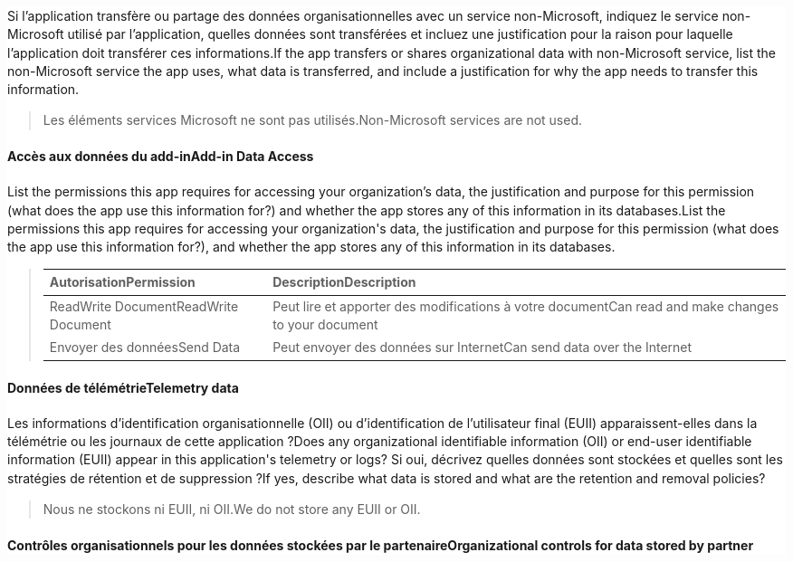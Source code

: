 <span data-ttu-id="e0c4d-128">Si l’application transfère ou partage des données organisationnelles avec un service non-Microsoft, indiquez le service non-Microsoft utilisé par l’application, quelles données sont transférées et incluez une justification pour la raison pour laquelle l’application doit transférer ces informations.</span><span class="sxs-lookup"><span data-stu-id="e0c4d-128">If the app transfers or shares organizational data with non-Microsoft service, list the non-Microsoft service the app uses, what data is transferred, and include a justification for why the app needs to transfer this information.</span></span>

><span data-ttu-id="e0c4d-129">Les éléments services Microsoft ne sont pas utilisés.</span><span class="sxs-lookup"><span data-stu-id="e0c4d-129">Non-Microsoft services are not used.</span></span>



#### <a name="add-in-data-access"></a><span data-ttu-id="e0c4d-130">Accès aux données du add-in</span><span class="sxs-lookup"><span data-stu-id="e0c4d-130">Add-in Data Access</span></span>

<span data-ttu-id="e0c4d-131">List the permissions this app requires for accessing your organization’s data, the justification and purpose for this permission (what does the app use this information for?) and whether the app stores any of this information in its databases.</span><span class="sxs-lookup"><span data-stu-id="e0c4d-131">List the permissions this app requires for accessing your organization's data, the justification and purpose for this permission (what does the app use this information for?), and whether the app stores any of this information in its databases.</span></span>

>| <span data-ttu-id="e0c4d-132">**Autorisation**</span><span class="sxs-lookup"><span data-stu-id="e0c4d-132">**Permission**</span></span>  | <span data-ttu-id="e0c4d-133">**Description**</span><span class="sxs-lookup"><span data-stu-id="e0c4d-133">**Description**</span></span> |
>|:----------------|:----------------|
>| <span data-ttu-id="e0c4d-134">ReadWrite Document</span><span class="sxs-lookup"><span data-stu-id="e0c4d-134">ReadWrite Document</span></span> | <span data-ttu-id="e0c4d-135">Peut lire et apporter des modifications à votre document</span><span class="sxs-lookup"><span data-stu-id="e0c4d-135">Can read and make changes to your document</span></span> |
>| <span data-ttu-id="e0c4d-136">Envoyer des données</span><span class="sxs-lookup"><span data-stu-id="e0c4d-136">Send Data</span></span> | <span data-ttu-id="e0c4d-137">Peut envoyer des données sur Internet</span><span class="sxs-lookup"><span data-stu-id="e0c4d-137">Can send data over the Internet</span></span> |

#### <a name="telemetry-data"></a><span data-ttu-id="e0c4d-138">Données de télémétrie</span><span class="sxs-lookup"><span data-stu-id="e0c4d-138">Telemetry data</span></span>

<span data-ttu-id="e0c4d-139">Les informations d’identification organisationnelle (OII) ou d’identification de l’utilisateur final (EUII) apparaissent-elles dans la télémétrie ou les journaux de cette application ?</span><span class="sxs-lookup"><span data-stu-id="e0c4d-139">Does any organizational identifiable information (OII) or end-user identifiable information (EUII) appear in this application's telemetry or logs?</span></span> <span data-ttu-id="e0c4d-140">Si oui, décrivez quelles données sont stockées et quelles sont les stratégies de rétention et de suppression ?</span><span class="sxs-lookup"><span data-stu-id="e0c4d-140">If yes, describe what data is stored and what are the retention and removal policies?</span></span>

><span data-ttu-id="e0c4d-141">Nous ne stockons ni EUII, ni OII.</span><span class="sxs-lookup"><span data-stu-id="e0c4d-141">We do not store any EUII or OII.</span></span> 

#### <a name="organizational-controls-for-data-stored-by-partner"></a><span data-ttu-id="e0c4d-142">Contrôles organisationnels pour les données stockées par le partenaire</span><span class="sxs-lookup"><span data-stu-id="e0c4d-142">Organizational controls for data stored by partner</span></span>

